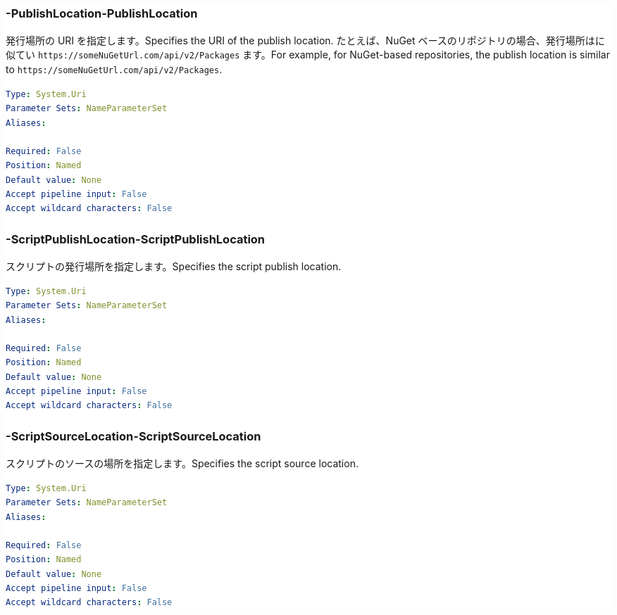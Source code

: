 ### <span data-ttu-id="708c3-146">-PublishLocation</span><span class="sxs-lookup"><span data-stu-id="708c3-146">-PublishLocation</span></span>

<span data-ttu-id="708c3-147">発行場所の URI を指定します。</span><span class="sxs-lookup"><span data-stu-id="708c3-147">Specifies the URI of the publish location.</span></span> <span data-ttu-id="708c3-148">たとえば、NuGet ベースのリポジトリの場合、発行場所はに似てい `https://someNuGetUrl.com/api/v2/Packages` ます。</span><span class="sxs-lookup"><span data-stu-id="708c3-148">For example, for NuGet-based repositories, the publish location is similar to `https://someNuGetUrl.com/api/v2/Packages`.</span></span>

```yaml
Type: System.Uri
Parameter Sets: NameParameterSet
Aliases:

Required: False
Position: Named
Default value: None
Accept pipeline input: False
Accept wildcard characters: False
```

### <span data-ttu-id="708c3-149">-ScriptPublishLocation</span><span class="sxs-lookup"><span data-stu-id="708c3-149">-ScriptPublishLocation</span></span>

<span data-ttu-id="708c3-150">スクリプトの発行場所を指定します。</span><span class="sxs-lookup"><span data-stu-id="708c3-150">Specifies the script publish location.</span></span>

```yaml
Type: System.Uri
Parameter Sets: NameParameterSet
Aliases:

Required: False
Position: Named
Default value: None
Accept pipeline input: False
Accept wildcard characters: False
```

### <span data-ttu-id="708c3-151">-ScriptSourceLocation</span><span class="sxs-lookup"><span data-stu-id="708c3-151">-ScriptSourceLocation</span></span>

<span data-ttu-id="708c3-152">スクリプトのソースの場所を指定します。</span><span class="sxs-lookup"><span data-stu-id="708c3-152">Specifies the script source location.</span></span>

```yaml
Type: System.Uri
Parameter Sets: NameParameterSet
Aliases:

Required: False
Position: Named
Default value: None
Accept pipeline input: False
Accept wildcard characters: False
```
